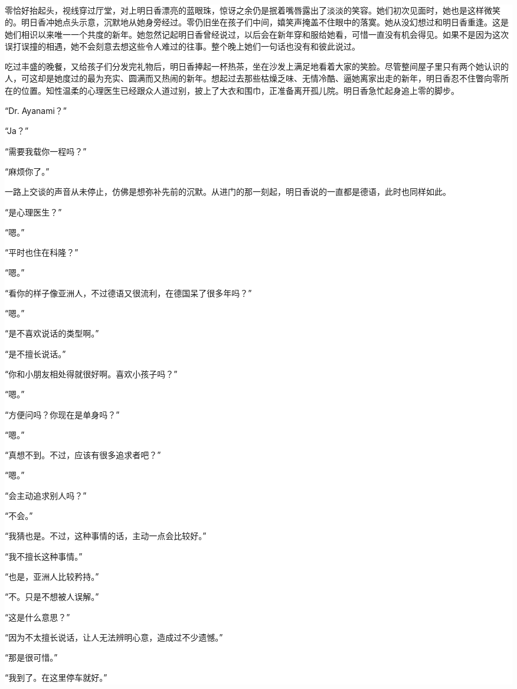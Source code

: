 零恰好抬起头，视线穿过厅堂，对上明日香漂亮的蓝眼珠，惊讶之余仍是抿着嘴唇露出了淡淡的笑容。她们初次见面时，她也是这样微笑的。明日香冲她点头示意，沉默地从她身旁经过。零仍旧坐在孩子们中间，嬉笑声掩盖不住眼中的落寞。她从没幻想过和明日香重逢。这是她们相识以来唯一一个共度的新年。她忽然记起明日香曾经说过，以后会在新年穿和服给她看，可惜一直没有机会得见。如果不是因为这次误打误撞的相遇，她不会刻意去想这些令人难过的往事。整个晚上她们一句话也没有和彼此说过。

吃过丰盛的晚餐，又给孩子们分发完礼物后，明日香捧起一杯热茶，坐在沙发上满足地看着大家的笑脸。尽管整间屋子里只有两个她认识的人，可这却是她度过的最为充实、圆满而又热闹的新年。想起过去那些枯燥乏味、无情冷酷、逼她离家出走的新年，明日香忍不住瞥向零所在的位置。知性温柔的心理医生已经跟众人道过别，披上了大衣和围巾，正准备离开孤儿院。明日香急忙起身追上零的脚步。

“Dr. Ayanami？”

“Ja？”

“需要我载你一程吗？”

“麻烦你了。”

一路上交谈的声音从未停止，仿佛是想弥补先前的沉默。从进门的那一刻起，明日香说的一直都是德语，此时也同样如此。

“是心理医生？”

“嗯。”

“平时也住在科隆？”

“嗯。”

“看你的样子像亚洲人，不过德语又很流利，在德国呆了很多年吗？”

“嗯。”

“是不喜欢说话的类型啊。”

“是不擅长说话。”

“你和小朋友相处得就很好啊。喜欢小孩子吗？”

“嗯。”

“方便问吗？你现在是单身吗？”

“嗯。”

“真想不到。不过，应该有很多追求者吧？”

“嗯。”

“会主动追求别人吗？”

“不会。”

“我猜也是。不过，这种事情的话，主动一点会比较好。”

“我不擅长这种事情。”

“也是，亚洲人比较矜持。”

“不。只是不想被人误解。”

“这是什么意思？”

“因为不太擅长说话，让人无法辨明心意，造成过不少遗憾。”

“那是很可惜。”

“我到了。在这里停车就好。”
